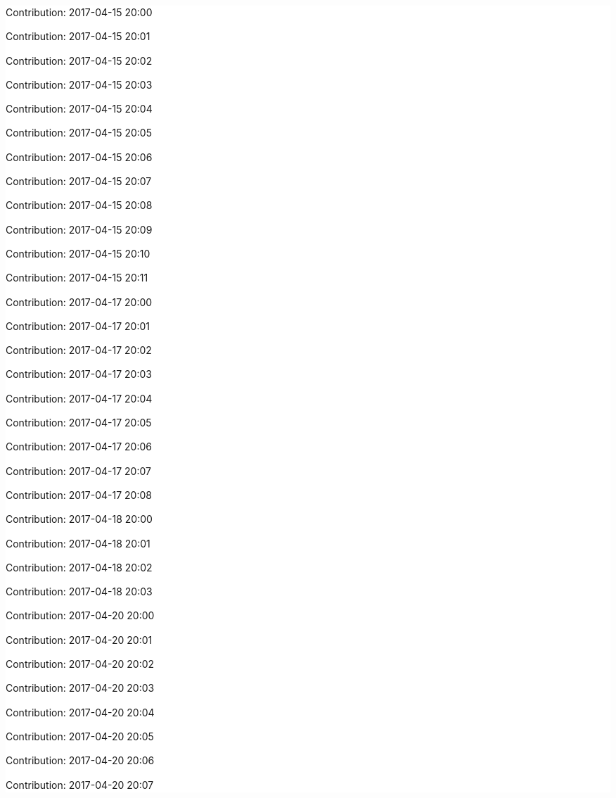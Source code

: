 Contribution: 2017-04-15 20:00

Contribution: 2017-04-15 20:01

Contribution: 2017-04-15 20:02

Contribution: 2017-04-15 20:03

Contribution: 2017-04-15 20:04

Contribution: 2017-04-15 20:05

Contribution: 2017-04-15 20:06

Contribution: 2017-04-15 20:07

Contribution: 2017-04-15 20:08

Contribution: 2017-04-15 20:09

Contribution: 2017-04-15 20:10

Contribution: 2017-04-15 20:11

Contribution: 2017-04-17 20:00

Contribution: 2017-04-17 20:01

Contribution: 2017-04-17 20:02

Contribution: 2017-04-17 20:03

Contribution: 2017-04-17 20:04

Contribution: 2017-04-17 20:05

Contribution: 2017-04-17 20:06

Contribution: 2017-04-17 20:07

Contribution: 2017-04-17 20:08

Contribution: 2017-04-18 20:00

Contribution: 2017-04-18 20:01

Contribution: 2017-04-18 20:02

Contribution: 2017-04-18 20:03

Contribution: 2017-04-20 20:00

Contribution: 2017-04-20 20:01

Contribution: 2017-04-20 20:02

Contribution: 2017-04-20 20:03

Contribution: 2017-04-20 20:04

Contribution: 2017-04-20 20:05

Contribution: 2017-04-20 20:06

Contribution: 2017-04-20 20:07
